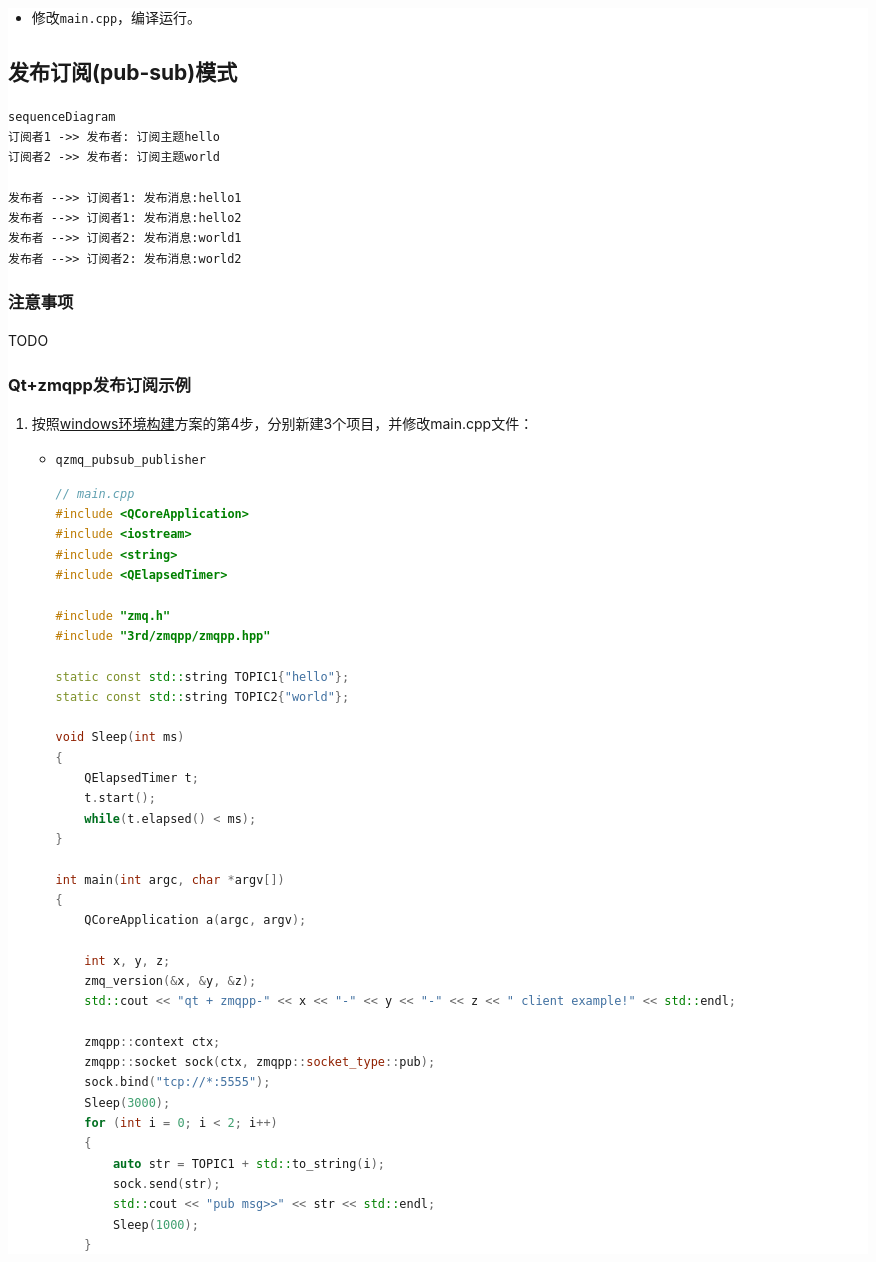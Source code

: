    - 修改`main.cpp`，编译运行。



## 发布订阅(pub-sub)模式

```mermaid
sequenceDiagram
订阅者1 ->> 发布者: 订阅主题hello
订阅者2 ->> 发布者: 订阅主题world

发布者 -->> 订阅者1: 发布消息:hello1
发布者 -->> 订阅者1: 发布消息:hello2
发布者 -->> 订阅者2: 发布消息:world1
发布者 -->> 订阅者2: 发布消息:world2
```

### 注意事项

TODO

### Qt+zmqpp发布订阅示例

1. 按照[windows环境构建](#windows)方案的第4步，分别新建3个项目，并修改main.cpp文件：

   - `qzmq_pubsub_publisher`

     ```c++
     // main.cpp
     #include <QCoreApplication>
     #include <iostream>
     #include <string>
     #include <QElapsedTimer>
     
     #include "zmq.h"
     #include "3rd/zmqpp/zmqpp.hpp"
     
     static const std::string TOPIC1{"hello"};
     static const std::string TOPIC2{"world"};
     
     void Sleep(int ms)
     {
         QElapsedTimer t;
         t.start();
         while(t.elapsed() < ms);
     }
     
     int main(int argc, char *argv[])
     {
         QCoreApplication a(argc, argv);
     
         int x, y, z;
         zmq_version(&x, &y, &z);
         std::cout << "qt + zmqpp-" << x << "-" << y << "-" << z << " client example!" << std::endl;
     
         zmqpp::context ctx;
         zmqpp::socket sock(ctx, zmqpp::socket_type::pub);
         sock.bind("tcp://*:5555");
         Sleep(3000);
         for (int i = 0; i < 2; i++)
         {
             auto str = TOPIC1 + std::to_string(i);
             sock.send(str);
             std::cout << "pub msg>>" << str << std::endl;
             Sleep(1000);
         }
     
